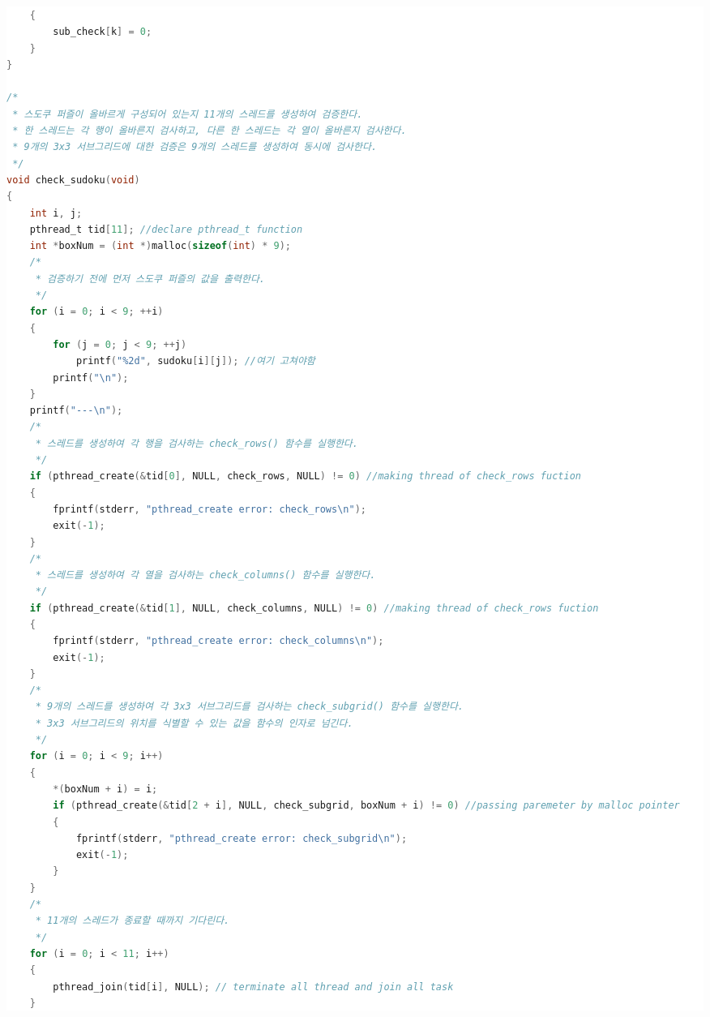 ```c
    {
        sub_check[k] = 0;
    }
}

/*
 * 스도쿠 퍼즐이 올바르게 구성되어 있는지 11개의 스레드를 생성하여 검증한다.
 * 한 스레드는 각 행이 올바른지 검사하고, 다른 한 스레드는 각 열이 올바른지 검사한다.
 * 9개의 3x3 서브그리드에 대한 검증은 9개의 스레드를 생성하여 동시에 검사한다.
 */
void check_sudoku(void)
{
    int i, j;
    pthread_t tid[11]; //declare pthread_t function
    int *boxNum = (int *)malloc(sizeof(int) * 9);
    /*
     * 검증하기 전에 먼저 스도쿠 퍼즐의 값을 출력한다.
     */
    for (i = 0; i < 9; ++i)
    {
        for (j = 0; j < 9; ++j)
            printf("%2d", sudoku[i][j]); //여기 고쳐야함
        printf("\n");
    }
    printf("---\n");
    /*
     * 스레드를 생성하여 각 행을 검사하는 check_rows() 함수를 실행한다.
     */
    if (pthread_create(&tid[0], NULL, check_rows, NULL) != 0) //making thread of check_rows fuction
    {
        fprintf(stderr, "pthread_create error: check_rows\n");
        exit(-1);
    }
    /*
     * 스레드를 생성하여 각 열을 검사하는 check_columns() 함수를 실행한다.
     */
    if (pthread_create(&tid[1], NULL, check_columns, NULL) != 0) //making thread of check_rows fuction
    {
        fprintf(stderr, "pthread_create error: check_columns\n");
        exit(-1);
    }
    /*
     * 9개의 스레드를 생성하여 각 3x3 서브그리드를 검사하는 check_subgrid() 함수를 실행한다.
     * 3x3 서브그리드의 위치를 식별할 수 있는 값을 함수의 인자로 넘긴다.
     */
    for (i = 0; i < 9; i++)
    {
        *(boxNum + i) = i;
        if (pthread_create(&tid[2 + i], NULL, check_subgrid, boxNum + i) != 0) //passing paremeter by malloc pointer
        {
            fprintf(stderr, "pthread_create error: check_subgrid\n");
            exit(-1);
        }
    }
    /*
     * 11개의 스레드가 종료할 때까지 기다린다.
     */
    for (i = 0; i < 11; i++)
    {
        pthread_join(tid[i], NULL); // terminate all thread and join all task
    }
```